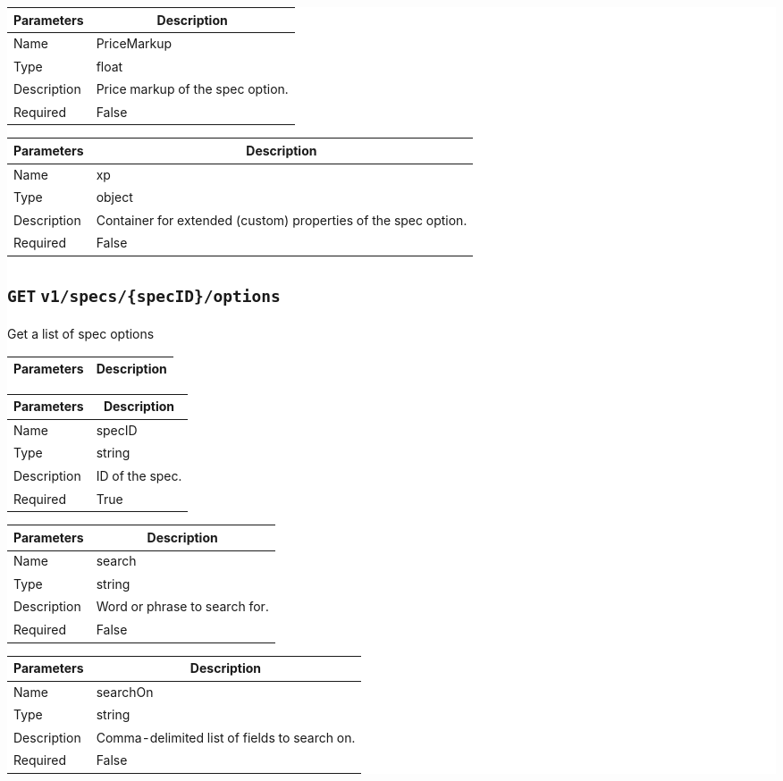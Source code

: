 
| Parameters      | Description                    |
|------------------|---------------------------------|
| Name            | PriceMarkup                    |
| Type            | float                          |
| Description     | Price markup of the spec option. |
| Required        | False                          |


| Parameters      | Description                    |
|------------------|---------------------------------|
| Name            | xp                             |
| Type            | object                         |
| Description     | Container for extended (custom) properties of the spec option. |
| Required        | False                          |

## `GET` `v1/specs/{specID}/options`
Get a list of spec options

| Parameters      | Description                    |
|------------------|---------------------------------|


| Parameters      | Description                    |
|------------------|---------------------------------|
| Name            | specID                         |
| Type            | string                         |
| Description     | ID of the spec.                |
| Required        | True                           |


| Parameters      | Description                    |
|------------------|---------------------------------|
| Name            | search                         |
| Type            | string                         |
| Description     | Word or phrase to search for.  |
| Required        | False                          |


| Parameters      | Description                    |
|------------------|---------------------------------|
| Name            | searchOn                       |
| Type            | string                         |
| Description     | Comma-delimited list of fields to search on. |
| Required        | False                          |
